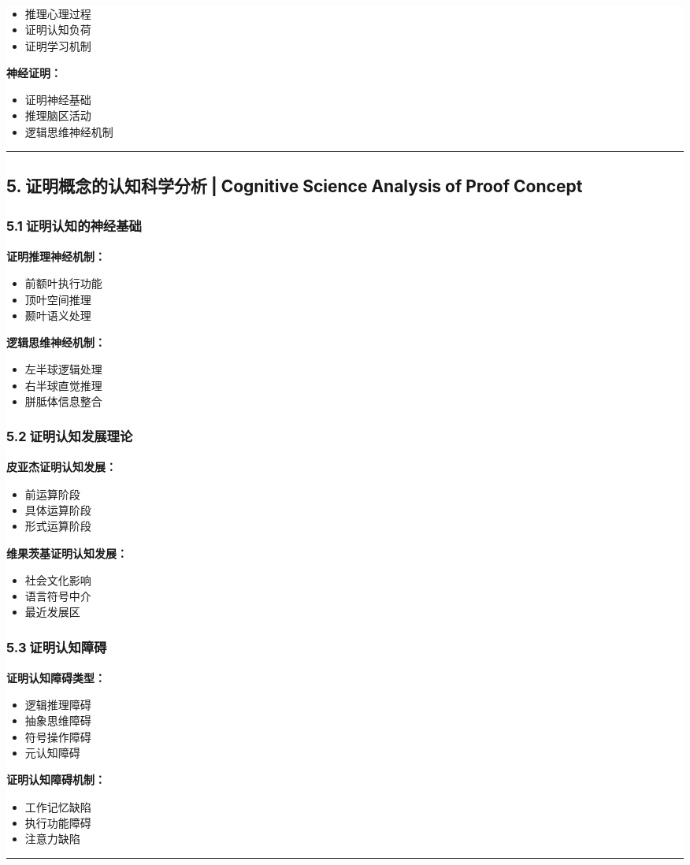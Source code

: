 - 推理心理过程
- 证明认知负荷
- 证明学习机制

**神经证明：**

- 证明神经基础
- 推理脑区活动
- 逻辑思维神经机制

---

## 5. 证明概念的认知科学分析 | Cognitive Science Analysis of Proof Concept

### 5.1 证明认知的神经基础

**证明推理神经机制：**

- 前额叶执行功能
- 顶叶空间推理
- 颞叶语义处理

**逻辑思维神经机制：**

- 左半球逻辑处理
- 右半球直觉推理
- 胼胝体信息整合

### 5.2 证明认知发展理论

**皮亚杰证明认知发展：**

- 前运算阶段
- 具体运算阶段
- 形式运算阶段

**维果茨基证明认知发展：**

- 社会文化影响
- 语言符号中介
- 最近发展区

### 5.3 证明认知障碍

**证明认知障碍类型：**

- 逻辑推理障碍
- 抽象思维障碍
- 符号操作障碍
- 元认知障碍

**证明认知障碍机制：**

- 工作记忆缺陷
- 执行功能障碍
- 注意力缺陷

---